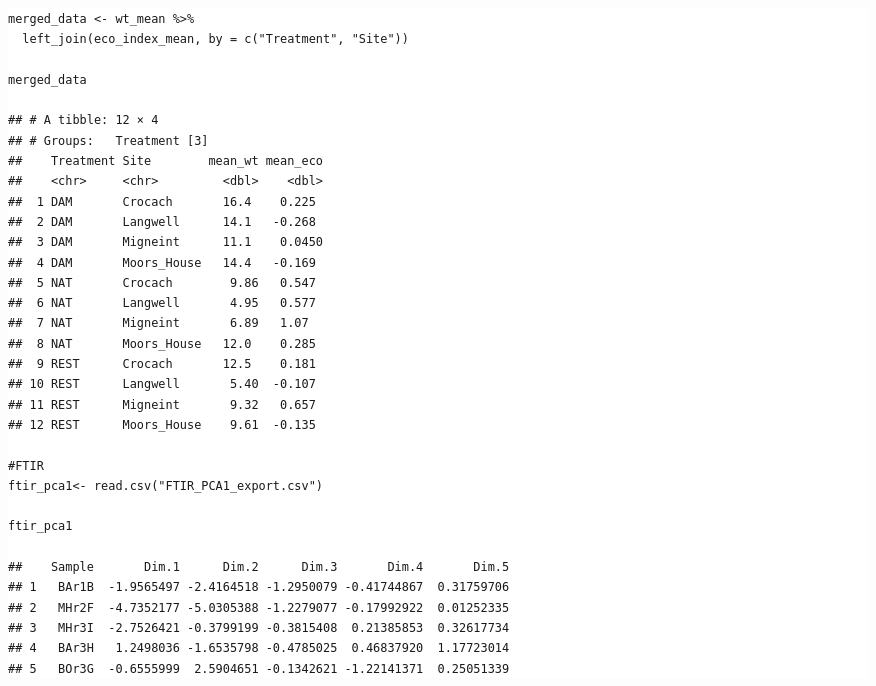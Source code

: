     merged_data <- wt_mean %>%
      left_join(eco_index_mean, by = c("Treatment", "Site"))

    merged_data

    ## # A tibble: 12 × 4
    ## # Groups:   Treatment [3]
    ##    Treatment Site        mean_wt mean_eco
    ##    <chr>     <chr>         <dbl>    <dbl>
    ##  1 DAM       Crocach       16.4    0.225 
    ##  2 DAM       Langwell      14.1   -0.268 
    ##  3 DAM       Migneint      11.1    0.0450
    ##  4 DAM       Moors_House   14.4   -0.169 
    ##  5 NAT       Crocach        9.86   0.547 
    ##  6 NAT       Langwell       4.95   0.577 
    ##  7 NAT       Migneint       6.89   1.07  
    ##  8 NAT       Moors_House   12.0    0.285 
    ##  9 REST      Crocach       12.5    0.181 
    ## 10 REST      Langwell       5.40  -0.107 
    ## 11 REST      Migneint       9.32   0.657 
    ## 12 REST      Moors_House    9.61  -0.135

    #FTIR
    ftir_pca1<- read.csv("FTIR_PCA1_export.csv")

    ftir_pca1

    ##    Sample       Dim.1      Dim.2      Dim.3       Dim.4       Dim.5
    ## 1   BAr1B  -1.9565497 -2.4164518 -1.2950079 -0.41744867  0.31759706
    ## 2   MHr2F  -4.7352177 -5.0305388 -1.2279077 -0.17992922  0.01252335
    ## 3   MHr3I  -2.7526421 -0.3799199 -0.3815408  0.21385853  0.32617734
    ## 4   BAr3H   1.2498036 -1.6535798 -0.4785025  0.46837920  1.17723014
    ## 5   BOr3G  -0.6555999  2.5904651 -0.1342621 -1.22141371  0.25051339